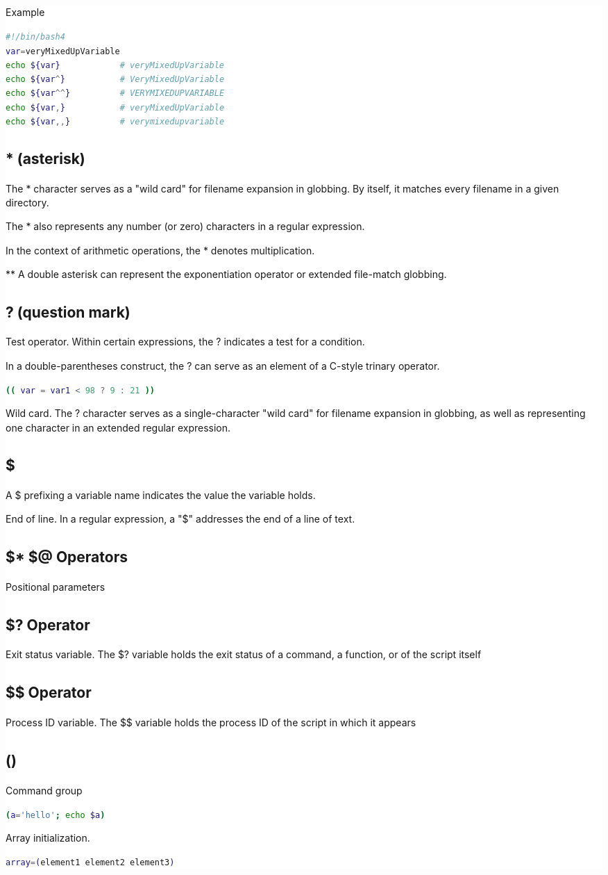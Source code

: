 Example

```bash
#!/bin/bash4
var=veryMixedUpVariable
echo ${var}            # veryMixedUpVariable
echo ${var^}           # VeryMixedUpVariable
echo ${var^^}          # VERYMIXEDUPVARIABLE
echo ${var,}           # veryMixedUpVariable
echo ${var,,}          # verymixedupvariable
```

## * (asterisk)
The * character serves as a "wild card" for filename expansion in globbing. By itself, it matches every filename in a given directory.

The * also represents any number (or zero) characters in a regular expression.

In the context of arithmetic operations, the * denotes multiplication.

\*\* A double asterisk can represent the exponentiation operator or extended file-match globbing.

## ? (question mark)
Test operator. Within certain expressions, the ? indicates a test for a condition.

In a double-parentheses construct, the ? can serve as an element of a C-style trinary operator.

```bash
(( var = var1 < 98 ? 9 : 21 ))
```
Wild card. The ? character serves as a single-character "wild card" for filename expansion in globbing, as well as representing one character in an extended regular expression.

## $ 
A $ prefixing a variable name indicates the value the variable holds.

End of line. In a regular expression, a "$" addresses the end of a line of text.

## $* $@ Operators
Positional parameters

## $? Operator
Exit status variable. The $? variable holds the exit status of a command, a function, or of the script itself

## $$ Operator
Process ID variable. The $$ variable holds the process ID of the script in which it appears

## ()
Command group
```bash
(a='hello'; echo $a)
```
Array initialization.
```bash
array=(element1 element2 element3)
```
